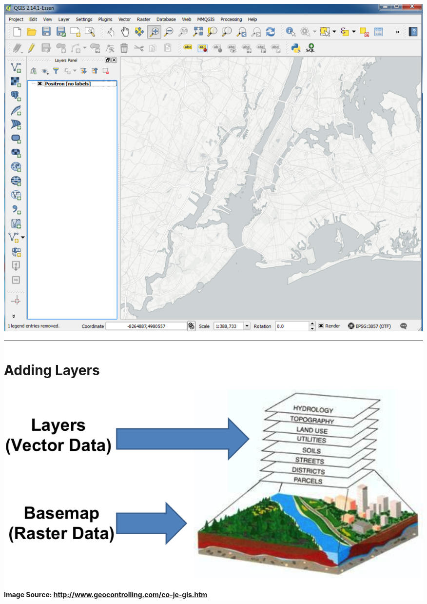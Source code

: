 ![img-center-80](images/p1_basemap.png)

---

# Adding Layers
![img-center-100](images/map1.png)
#### Image Source: http://www.geocontrolling.com/co-je-gis.htm
